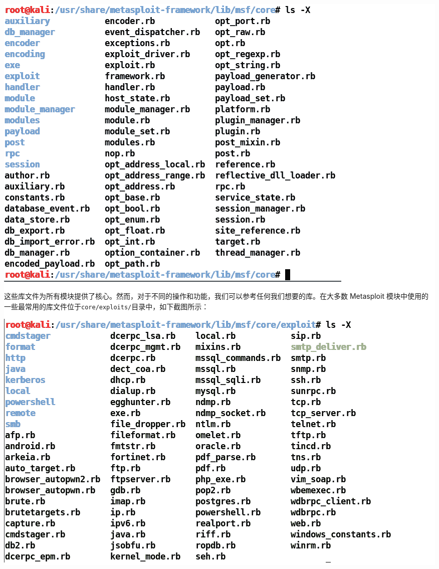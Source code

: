 ![](img/a23f5b25-9c52-4dc2-9a2f-ae0995883ebf.png)

这些库文件为所有模块提供了核心。然而，对于不同的操作和功能，我们可以参考任何我们想要的库。在大多数 Metasploit 模块中使用的一些最常用的库文件位于`core/exploits/`目录中，如下截图所示：

![](img/798dd250-a34c-4de1-a0eb-8af6c76244ed.png)
